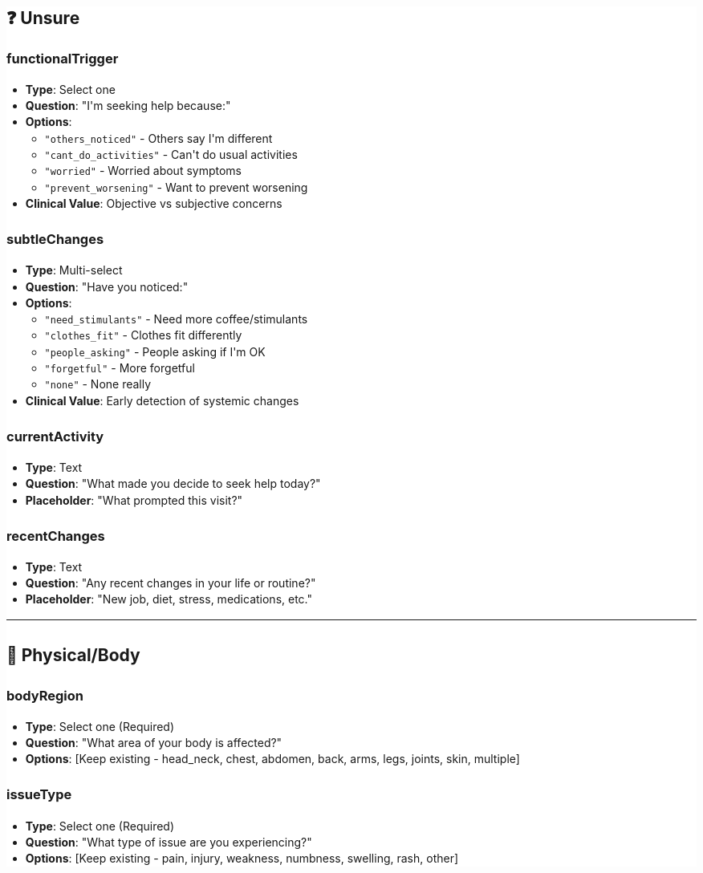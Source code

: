 
## ❓ Unsure

### functionalTrigger
- **Type**: Select one
- **Question**: "I'm seeking help because:"
- **Options**:
  - `"others_noticed"` - Others say I'm different
  - `"cant_do_activities"` - Can't do usual activities
  - `"worried"` - Worried about symptoms
  - `"prevent_worsening"` - Want to prevent worsening
- **Clinical Value**: Objective vs subjective concerns

### subtleChanges
- **Type**: Multi-select
- **Question**: "Have you noticed:"
- **Options**:
  - `"need_stimulants"` - Need more coffee/stimulants
  - `"clothes_fit"` - Clothes fit differently
  - `"people_asking"` - People asking if I'm OK
  - `"forgetful"` - More forgetful
  - `"none"` - None really
- **Clinical Value**: Early detection of systemic changes

### currentActivity
- **Type**: Text
- **Question**: "What made you decide to seek help today?"
- **Placeholder**: "What prompted this visit?"

### recentChanges
- **Type**: Text
- **Question**: "Any recent changes in your life or routine?"
- **Placeholder**: "New job, diet, stress, medications, etc."

---

## 💪 Physical/Body

### bodyRegion
- **Type**: Select one (Required)
- **Question**: "What area of your body is affected?"
- **Options**: [Keep existing - head_neck, chest, abdomen, back, arms, legs, joints, skin, multiple]

### issueType
- **Type**: Select one (Required)
- **Question**: "What type of issue are you experiencing?"
- **Options**: [Keep existing - pain, injury, weakness, numbness, swelling, rash, other]
